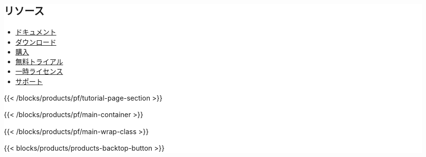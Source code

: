 ## リソース
- [ドキュメント](https://reference.aspose.com/slides/python-net/)
- [ダウンロード](https://releases.aspose.com/slides/python-net/)
- [購入](https://purchase.aspose.com/buy)
- [無料トライアル](https://releases.aspose.com/slides/python-net/)
- [一時ライセンス](https://purchase.aspose.com/temporary-license/)
- [サポート](https://forum.aspose.com/c/slides/11)

{{< /blocks/products/pf/tutorial-page-section >}}

{{< /blocks/products/pf/main-container >}}

{{< /blocks/products/pf/main-wrap-class >}}

{{< blocks/products/products-backtop-button >}}